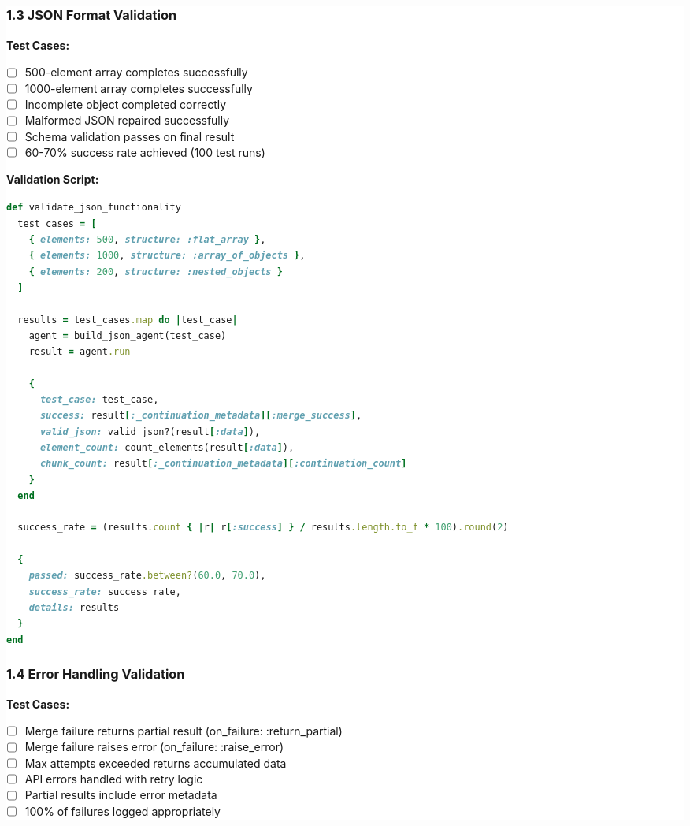 ### 1.3 JSON Format Validation

**Test Cases:**
- [ ] 500-element array completes successfully
- [ ] 1000-element array completes successfully
- [ ] Incomplete object completed correctly
- [ ] Malformed JSON repaired successfully
- [ ] Schema validation passes on final result
- [ ] 60-70% success rate achieved (100 test runs)

**Validation Script:**
```ruby
def validate_json_functionality
  test_cases = [
    { elements: 500, structure: :flat_array },
    { elements: 1000, structure: :array_of_objects },
    { elements: 200, structure: :nested_objects }
  ]

  results = test_cases.map do |test_case|
    agent = build_json_agent(test_case)
    result = agent.run

    {
      test_case: test_case,
      success: result[:_continuation_metadata][:merge_success],
      valid_json: valid_json?(result[:data]),
      element_count: count_elements(result[:data]),
      chunk_count: result[:_continuation_metadata][:continuation_count]
    }
  end

  success_rate = (results.count { |r| r[:success] } / results.length.to_f * 100).round(2)

  {
    passed: success_rate.between?(60.0, 70.0),
    success_rate: success_rate,
    details: results
  }
end
```

### 1.4 Error Handling Validation

**Test Cases:**
- [ ] Merge failure returns partial result (on_failure: :return_partial)
- [ ] Merge failure raises error (on_failure: :raise_error)
- [ ] Max attempts exceeded returns accumulated data
- [ ] API errors handled with retry logic
- [ ] Partial results include error metadata
- [ ] 100% of failures logged appropriately
